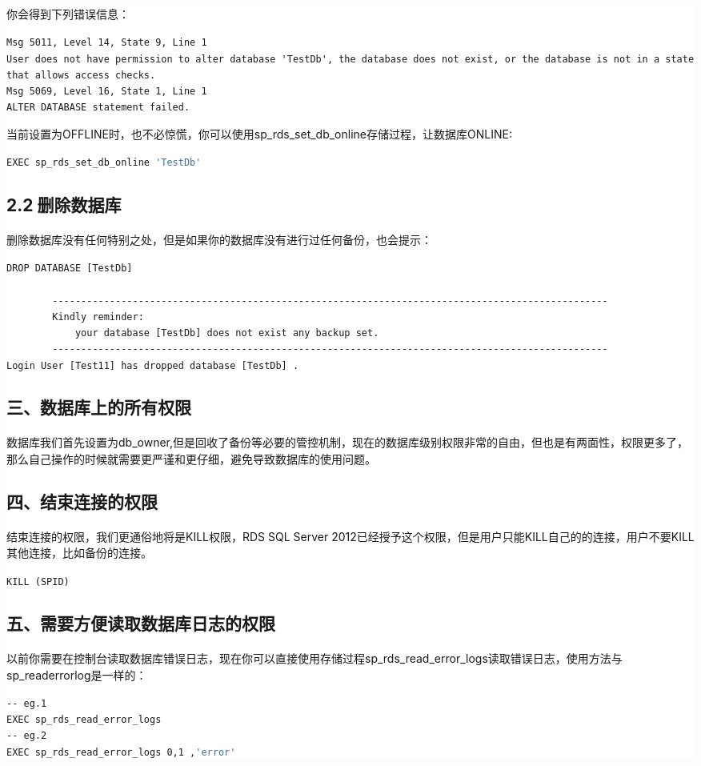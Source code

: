 你会得到下列错误信息：  

```LANG
Msg 5011, Level 14, State 9, Line 1
User does not have permission to alter database 'TestDb', the database does not exist, or the database is not in a state that allows access checks.
Msg 5069, Level 16, State 1, Line 1
ALTER DATABASE statement failed.  

```


当前设置为OFFLINE时，也不必惊慌，你可以使用sp_rds_set_db_online存储过程，让数据库ONLINE:  

```bash
EXEC sp_rds_set_db_online 'TestDb'


```

## 2.2 删除数据库

删除数据库没有任何特别之处，但是如果你的数据库没有进行过任何备份，也会提示：  

```LANG
DROP DATABASE [TestDb]

        -------------------------------------------------------------------------------------------------
        Kindly reminder:
            your database [TestDb] does not exist any backup set.
        -------------------------------------------------------------------------------------------------
Login User [Test11] has dropped database [TestDb] .

```

## 三、数据库上的所有权限

数据库我们首先设置为db_owner,但是回收了备份等必要的管控机制，现在的数据库级别权限非常的自由，但也是有两面性，权限更多了，那么自己操作的时候就需要更严谨和更仔细，避免导致数据库的使用问题。  

## 四、结束连接的权限

结束连接的权限，我们更通俗地将是KILL权限，RDS SQL Server 2012已经授予这个权限，但是用户只能KILL自己的的连接，用户不要KILL其他连接，比如备份的连接。  

```LANG
KILL (SPID)

```

## 五、需要方便读取数据库日志的权限

以前你需要在控制台读取数据库错误日志，现在你可以直接使用存储过程sp_rds_read_error_logs读取错误日志，使用方法与sp_readerrorlog是一样的：  

```bash
-- eg.1
EXEC sp_rds_read_error_logs
-- eg.2
EXEC sp_rds_read_error_logs 0,1 ,'error'


```


[0]: http://img4.tbcdn.cn/L1/461/1/8007cec29c2ce9d6de327f7575491aa0d0848f2a
[1]: http://img4.tbcdn.cn/L1/461/1/faeb6f605701f72e3ddde69bd795d0b1e7a5b9a4
[2]: http://img1.tbcdn.cn/L1/461/1/5ef7a935d6ecbf2e3038605cc434c01c0271a648
[3]: http://img3.tbcdn.cn/L1/461/1/64bd5095c09e178c98c1bd59cf522f22551fe856